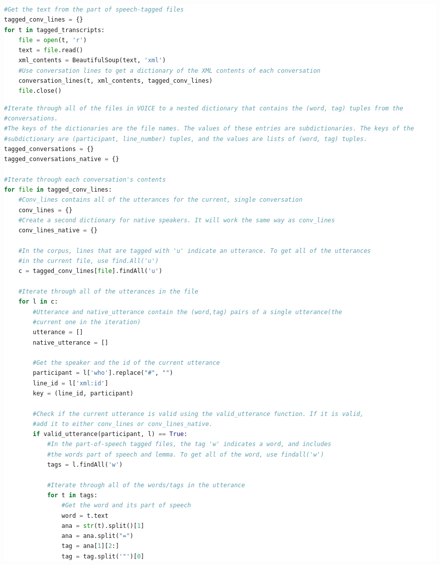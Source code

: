 
```python
#Get the text from the part of speech-tagged files
tagged_conv_lines = {}
for t in tagged_transcripts:
    file = open(t, 'r')
    text = file.read()
    xml_contents = BeautifulSoup(text, 'xml')
    #Use conversation lines to get a dictionary of the XML contents of each conversation
    conversation_lines(t, xml_contents, tagged_conv_lines)
    file.close()
```


```python
#Iterate through all of the files in VOICE to a nested dictionary that contains the (word, tag) tuples from the
#conversations.
#The keys of the dictionaries are the file names. The values of these entries are subdictionaries. The keys of the
#subdictionary are (participant, line_number) tuples, and the values are lists of (word, tag) tuples.
tagged_conversations = {}
tagged_conversations_native = {}

#Iterate through each conversation's contents
for file in tagged_conv_lines:
    #Conv_lines contains all of the utterances for the current, single conversation
    conv_lines = {}
    #Create a second dictionary for native speakers. It will work the same way as conv_lines
    conv_lines_native = {}
    
    #In the corpus, lines that are tagged with 'u' indicate an utterance. To get all of the utterances
    #in the current file, use find.All('u')
    c = tagged_conv_lines[file].findAll('u')
    
    #Iterate through all of the utterances in the file
    for l in c:
        #Utterance and native_utterance contain the (word,tag) pairs of a single utterance(the 
        #current one in the iteration)
        utterance = []
        native_utterance = []
        
        #Get the speaker and the id of the current utterance
        participant = l['who'].replace("#", "")
        line_id = l['xml:id']
        key = (line_id, participant)
        
        #Check if the current utterance is valid using the valid_utterance function. If it is valid,
        #add it to either conv_lines or conv_lines_native.
        if valid_utterance(participant, l) == True:  
            #In the part-of-speech tagged files, the tag 'w' indicates a word, and includes
            #the words part of speech and lemma. To get all of the word, use findall('w')
            tags = l.findAll('w')
            
            #Iterate through all of the words/tags in the utterance
            for t in tags:
                #Get the word and its part of speech
                word = t.text
                ana = str(t).split()[1]
                ana = ana.split("=")
                tag = ana[1][2:]
                tag = tag.split('"')[0]
```